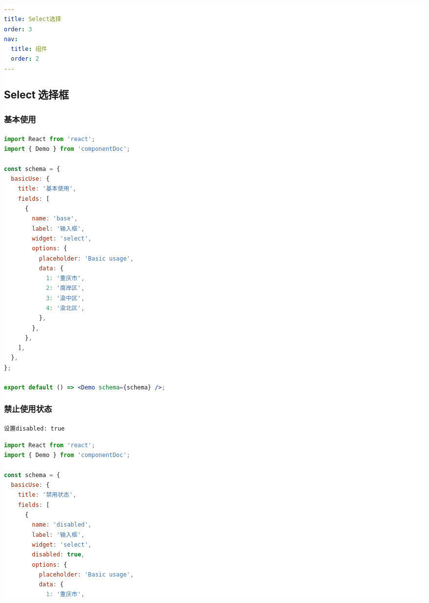 ```yaml
---
title: Select选择
order: 3
nav:
  title: 组件
  order: 2
---
```


## Select 选择框

### 基本使用

```jsx
import React from 'react';
import { Demo } from 'componentDoc';

const schema = {
  basicUse: {
    title: '基本使用',
    fields: [
      {
        name: 'base',
        label: '输入框',
        widget: 'select',
        options: {
          placeholder: 'Basic usage',
          data: {
            1: '重庆市',
            2: '南岸区',
            3: '渝中区',
            4: '渝北区',
          },
        },
      },
    ],
  },
};

export default () => <Demo schema={schema} />;
```

### 禁止使用状态

`设置disabled: true`

```jsx
import React from 'react';
import { Demo } from 'componentDoc';

const schema = {
  basicUse: {
    title: '禁用状态',
    fields: [
      {
        name: 'disabled',
        label: '输入框',
        widget: 'select',
        disabled: true,
        options: {
          placeholder: 'Basic usage',
          data: {
            1: '重庆市',
```